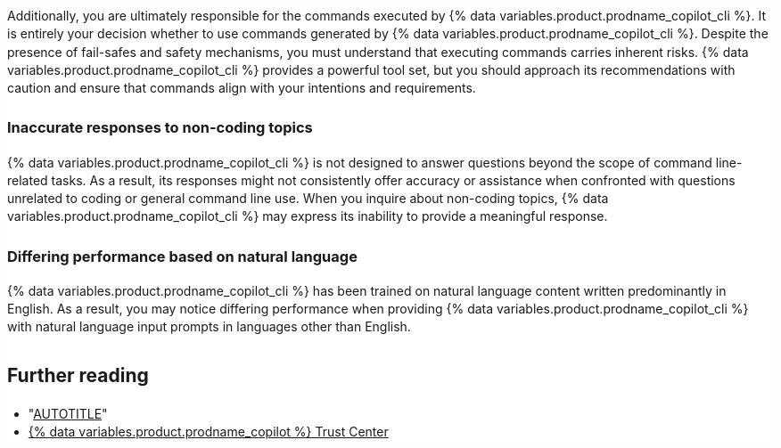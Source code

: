 Additionally, you are ultimately responsible for the commands executed by {% data variables.product.prodname_copilot_cli %}. It is entirely your decision whether to use commands generated by {% data variables.product.prodname_copilot_cli %}. Despite the presence of fail-safes and safety mechanisms, you must understand that executing commands carries inherent risks. {% data variables.product.prodname_copilot_cli %} provides a powerful tool set, but you should approach its recommendations with caution and ensure that commands align with your intentions and requirements.

### Inaccurate responses to non-coding topics

{% data variables.product.prodname_copilot_cli %} is not designed to answer questions beyond the scope of command line-related tasks. As a result, its responses might not consistently offer accuracy or assistance when confronted with questions unrelated to coding or general command line use. When you inquire about non-coding topics, {% data variables.product.prodname_copilot_cli %} may express its inability to provide a meaningful response.

### Differing performance based on natural language

{% data variables.product.prodname_copilot_cli %} has been trained on natural language content written predominantly in English. As a result, you may notice differing performance when providing {% data variables.product.prodname_copilot_cli %} with natural language input prompts in languages other than English.

## Further reading

- "[AUTOTITLE](/free-pro-team@latest/site-policy/github-terms/github-terms-for-additional-products-and-features#github-copilot)"
- [{% data variables.product.prodname_copilot %} Trust Center](https://resources.github.com/copilot-trust-center/)

